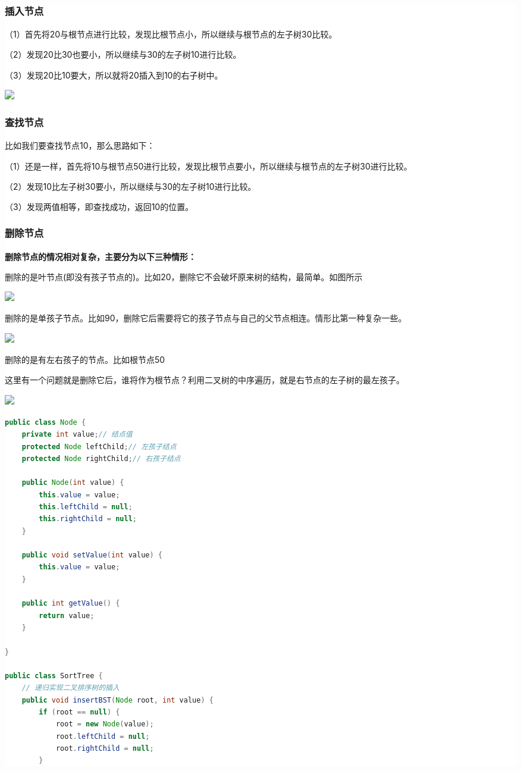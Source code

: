 ### 插入节点
（1）首先将20与根节点进行比较，发现比根节点小，所以继续与根节点的左子树30比较。

（2）发现20比30也要小，所以继续与30的左子树10进行比较。

（3）发现20比10要大，所以就将20插入到10的右子树中。

![](http://wx1.sinaimg.cn/large/006b7Nxngy1g1g29924b3j309e080q3n.jpg)

### 查找节点
比如我们要查找节点10，那么思路如下：

（1）还是一样，首先将10与根节点50进行比较，发现比根节点要小，所以继续与根节点的左子树30进行比较。

（2）发现10比左子树30要小，所以继续与30的左子树10进行比较。

（3）发现两值相等，即查找成功，返回10的位置。


### 删除节点
 **删除节点的情况相对复杂，主要分为以下三种情形：** 

删除的是叶节点(即没有孩子节点的)。比如20，删除它不会破坏原来树的结构，最简单。如图所示

![](http://wx1.sinaimg.cn/large/006b7Nxngy1g1g29qrk8hj309e06x74w.jpg)

删除的是单孩子节点。比如90，删除它后需要将它的孩子节点与自己的父节点相连。情形比第一种复杂一些。

![](http://wx1.sinaimg.cn/large/006b7Nxngy1g1g2a6dlk0j30es07aab3.jpg)


删除的是有左右孩子的节点。比如根节点50

这里有一个问题就是删除它后，谁将作为根节点？利用二叉树的中序遍历，就是右节点的左子树的最左孩子。

![](http://wx1.sinaimg.cn/large/006b7Nxngy1g1g2ao32xnj30dp06y0tp.jpg)


``` java
public class Node {
	private int value;// 结点值
	protected Node leftChild;// 左孩子结点
	protected Node rightChild;// 右孩子结点

	public Node(int value) {
		this.value = value;
		this.leftChild = null;
		this.rightChild = null;
	}

	public void setValue(int value) {
		this.value = value;
	}

	public int getValue() {
		return value;
	}

}

public class SortTree {
	// 递归实现二叉排序树的插入
	public void insertBST(Node root, int value) {
		if (root == null) {
			root = new Node(value);
			root.leftChild = null;
			root.rightChild = null;
		}
```